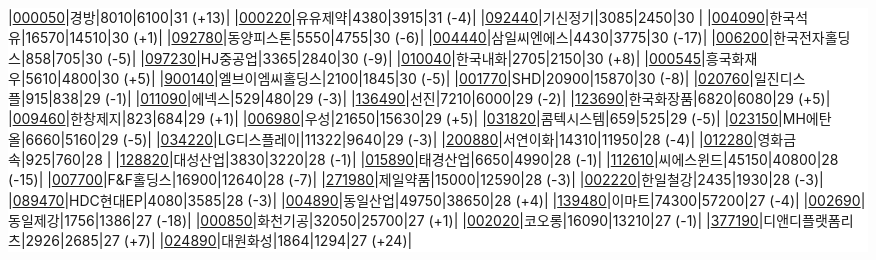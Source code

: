 |[000050](https://finance.daum.net/quotes/A000050)|경방|8010|6100|31 (+13)|
|[000220](https://finance.daum.net/quotes/A000220)|유유제약|4380|3915|31 (-4)|
|[092440](https://finance.daum.net/quotes/A092440)|기신정기|3085|2450|30 |
|[004090](https://finance.daum.net/quotes/A004090)|한국석유|16570|14510|30 (+1)|
|[092780](https://finance.daum.net/quotes/A092780)|동양피스톤|5550|4755|30 (-6)|
|[004440](https://finance.daum.net/quotes/A004440)|삼일씨엔에스|4430|3775|30 (-17)|
|[006200](https://finance.daum.net/quotes/A006200)|한국전자홀딩스|858|705|30 (-5)|
|[097230](https://finance.daum.net/quotes/A097230)|HJ중공업|3365|2840|30 (-9)|
|[010040](https://finance.daum.net/quotes/A010040)|한국내화|2705|2150|30 (+8)|
|[000545](https://finance.daum.net/quotes/A000545)|흥국화재우|5610|4800|30 (+5)|
|[900140](https://finance.daum.net/quotes/A900140)|엘브이엠씨홀딩스|2100|1845|30 (-5)|
|[001770](https://finance.daum.net/quotes/A001770)|SHD|20900|15870|30 (-8)|
|[020760](https://finance.daum.net/quotes/A020760)|일진디스플|915|838|29 (-1)|
|[011090](https://finance.daum.net/quotes/A011090)|에넥스|529|480|29 (-3)|
|[136490](https://finance.daum.net/quotes/A136490)|선진|7210|6000|29 (-2)|
|[123690](https://finance.daum.net/quotes/A123690)|한국화장품|6820|6080|29 (+5)|
|[009460](https://finance.daum.net/quotes/A009460)|한창제지|823|684|29 (+1)|
|[006980](https://finance.daum.net/quotes/A006980)|우성|21650|15630|29 (+5)|
|[031820](https://finance.daum.net/quotes/A031820)|콤텍시스템|659|525|29 (-5)|
|[023150](https://finance.daum.net/quotes/A023150)|MH에탄올|6660|5160|29 (-5)|
|[034220](https://finance.daum.net/quotes/A034220)|LG디스플레이|11322|9640|29 (-3)|
|[200880](https://finance.daum.net/quotes/A200880)|서연이화|14310|11950|28 (-4)|
|[012280](https://finance.daum.net/quotes/A012280)|영화금속|925|760|28 |
|[128820](https://finance.daum.net/quotes/A128820)|대성산업|3830|3220|28 (-1)|
|[015890](https://finance.daum.net/quotes/A015890)|태경산업|6650|4990|28 (-1)|
|[112610](https://finance.daum.net/quotes/A112610)|씨에스윈드|45150|40800|28 (-15)|
|[007700](https://finance.daum.net/quotes/A007700)|F&F홀딩스|16900|12640|28 (-7)|
|[271980](https://finance.daum.net/quotes/A271980)|제일약품|15000|12590|28 (-3)|
|[002220](https://finance.daum.net/quotes/A002220)|한일철강|2435|1930|28 (-3)|
|[089470](https://finance.daum.net/quotes/A089470)|HDC현대EP|4080|3585|28 (-3)|
|[004890](https://finance.daum.net/quotes/A004890)|동일산업|49750|38650|28 (+4)|
|[139480](https://finance.daum.net/quotes/A139480)|이마트|74300|57200|27 (-4)|
|[002690](https://finance.daum.net/quotes/A002690)|동일제강|1756|1386|27 (-18)|
|[000850](https://finance.daum.net/quotes/A000850)|화천기공|32050|25700|27 (+1)|
|[002020](https://finance.daum.net/quotes/A002020)|코오롱|16090|13210|27 (-1)|
|[377190](https://finance.daum.net/quotes/A377190)|디앤디플랫폼리츠|2926|2685|27 (+7)|
|[024890](https://finance.daum.net/quotes/A024890)|대원화성|1864|1294|27 (+24)|